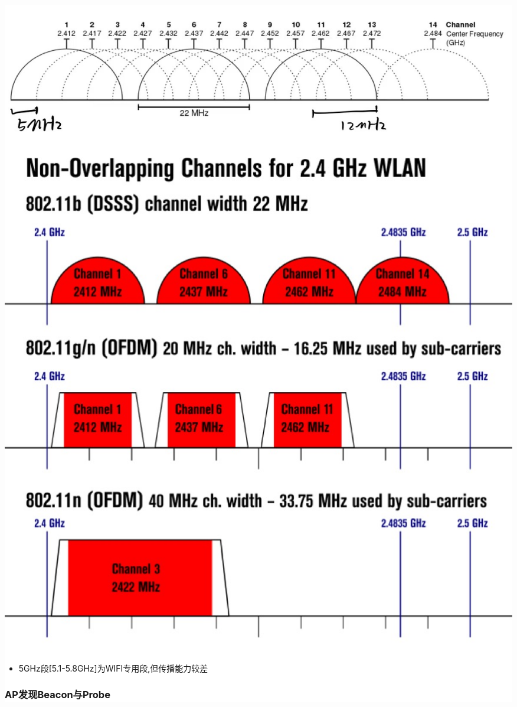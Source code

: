 
![bc3cbd6ad17937fdc6771ee1dc3fa52.jpg](bc3cbd6ad17937fdc6771ee1dc3fa52.jpg)


![f5eade7f7e24c8b0aaeba89d237a48e.jpg](f5eade7f7e24c8b0aaeba89d237a48e.jpg)
- 5GHz段[5.1-5.8GHz]为WIFI专用段,但传播能力较差
### AP发现Beacon与Probe
